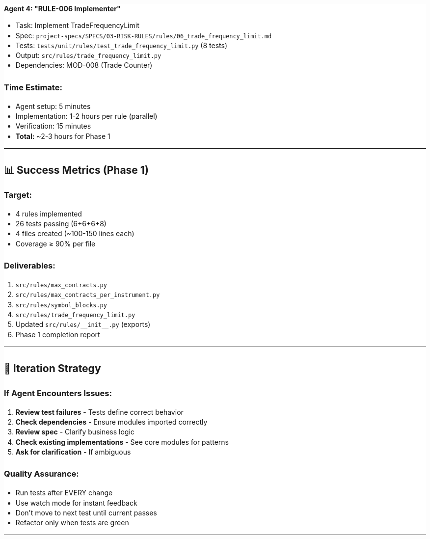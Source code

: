 **Agent 4: "RULE-006 Implementer"**
- Task: Implement TradeFrequencyLimit
- Spec: `project-specs/SPECS/03-RISK-RULES/rules/06_trade_frequency_limit.md`
- Tests: `tests/unit/rules/test_trade_frequency_limit.py` (8 tests)
- Output: `src/rules/trade_frequency_limit.py`
- Dependencies: MOD-008 (Trade Counter)

### **Time Estimate:**
- Agent setup: 5 minutes
- Implementation: 1-2 hours per rule (parallel)
- Verification: 15 minutes
- **Total:** ~2-3 hours for Phase 1

---

## 📊 **Success Metrics (Phase 1)**

### **Target:**
- 4 rules implemented
- 26 tests passing (6+6+6+8)
- 4 files created (~100-150 lines each)
- Coverage ≥ 90% per file

### **Deliverables:**
1. `src/rules/max_contracts.py`
2. `src/rules/max_contracts_per_instrument.py`
3. `src/rules/symbol_blocks.py`
4. `src/rules/trade_frequency_limit.py`
5. Updated `src/rules/__init__.py` (exports)
6. Phase 1 completion report

---

## 🔄 **Iteration Strategy**

### **If Agent Encounters Issues:**
1. **Review test failures** - Tests define correct behavior
2. **Check dependencies** - Ensure modules imported correctly
3. **Review spec** - Clarify business logic
4. **Check existing implementations** - See core modules for patterns
5. **Ask for clarification** - If ambiguous

### **Quality Assurance:**
- Run tests after EVERY change
- Use watch mode for instant feedback
- Don't move to next test until current passes
- Refactor only when tests are green

---
